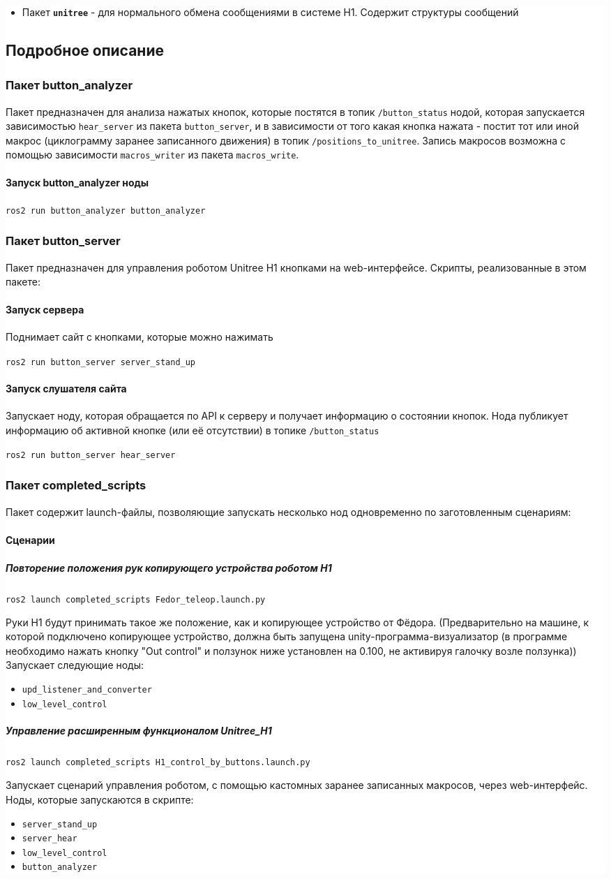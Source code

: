  - Пакет **`unitree`** - для нормального обмена сообщениями в системе H1. Содержит структуры сообщений

## Подробное описание
### Пакет button_analyzer
Пакет предназначен для анализа нажатых кнопок, которые постятся в топик `/button_status` нодой, которая запускается зависимостью `hear_server` из пакета `button_server`, и в зависимости от того какая кнопка нажата - постит тот или иной макрос (циклограмму заранее записанного движения) в топик `/positions_to_unitree`.  Запись макросов возможна с помощью зависимости `macros_writer` из пакета `macros_write`.
#### Запуск button_analyzer ноды 
```
ros2 run button_analyzer button_analyzer
```

### Пакет button_server
Пакет предназначен для управления роботом Unitree H1 кнопками на web-интерфейсе.
Скрипты, реализованные в этом пакете:
#### Запуск сервера
Поднимает сайт с кнопками, которые можно нажимать
```
ros2 run button_server server_stand_up
```
#### Запуск слушателя сайта
Запускает ноду, которая обращается по API к серверу и получает информацию о состоянии кнопок. Нода публикует информацию об активной кнопке (или её отсутствии) в топике `/button_status`
```
ros2 run button_server hear_server
``` 

### Пакет completed_scripts
Пакет содержит launch-файлы, позволяющие запускать несколько нод одновременно по заготовленным сценариям:
#### Сценарии
##### Повторение положения рук копирующего устройства роботом H1 
```
ros2 launch completed_scripts Fedor_teleop.launch.py
```
Руки H1 будут принимать такое же положение, как и копирующее устройство от Фёдора. (Предварительно на машине, к которой подключено копирующее устройство, должна быть запущена unity-программа-визуализатор (в программе необходимо нажать кнопку "Out control" и ползунок ниже установлен на 0.100, не активируя галочку возле ползунка))
Запускает следующие ноды:
- `upd_listener_and_converter`
- `low_level_control`
##### Управление расширенным функционалом Unitree_H1
```
ros2 launch completed_scripts H1_control_by_buttons.launch.py
```
Запускает сценарий управления роботом, с помощью кастомных заранее записанных макросов, через web-интерфейс.
Ноды, которые запускаются в скрипте:
- `server_stand_up`
- `server_hear`
- `low_level_control`
- `button_analyzer`
